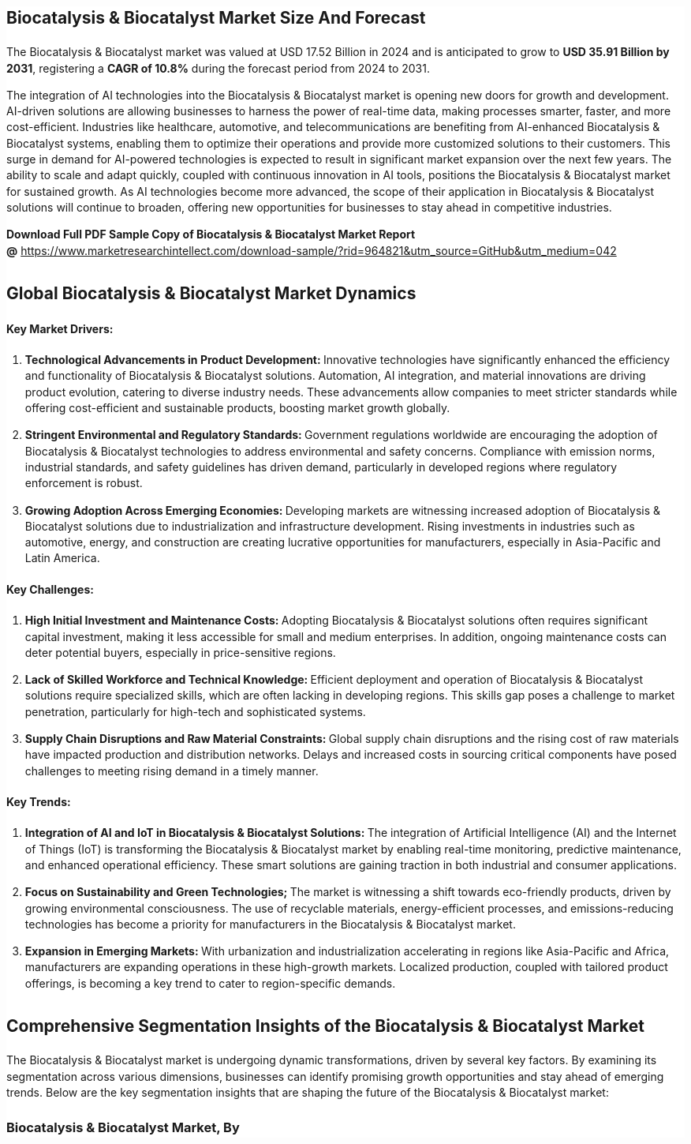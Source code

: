 <h2>Biocatalysis & Biocatalyst Market Size And Forecast</h2><p>The Biocatalysis & Biocatalyst market was valued at USD 17.52 Billion in 2024 and is anticipated to grow to <strong>USD 35.91 Billion by 2031</strong>, registering a <strong>CAGR of 10.8%</strong> during the forecast period from 2024 to 2031.</p><p>The integration of AI technologies into the Biocatalysis & Biocatalyst market is opening new doors for growth and development. AI-driven solutions are allowing businesses to harness the power of real-time data, making processes smarter, faster, and more cost-efficient. Industries like healthcare, automotive, and telecommunications are benefiting from AI-enhanced Biocatalysis & Biocatalyst systems, enabling them to optimize their operations and provide more customized solutions to their customers. This surge in demand for AI-powered technologies is expected to result in significant market expansion over the next few years. The ability to scale and adapt quickly, coupled with continuous innovation in AI tools, positions the Biocatalysis & Biocatalyst market for sustained growth. As AI technologies become more advanced, the scope of their application in Biocatalysis & Biocatalyst solutions will continue to broaden, offering new opportunities for businesses to stay ahead in competitive industries.</p><p><strong>Download Full PDF Sample Copy of Biocatalysis & Biocatalyst Market Report @</strong>&nbsp;<a href="https://www.marketresearchintellect.com/download-sample/?rid=964821&amp;utm_source=GitHub&amp;utm_medium=042">https://www.marketresearchintellect.com/download-sample/?rid=964821&amp;utm_source=GitHub&amp;utm_medium=042</a></p><h2>Global Biocatalysis & Biocatalyst Market Dynamics</h2><h4><strong>Key Market Drivers:</strong></h4><ol><li><p><strong>Technological Advancements in Product Development:&nbsp;</strong>Innovative technologies have significantly enhanced the efficiency and functionality of Biocatalysis & Biocatalyst solutions. Automation, AI integration, and material innovations are driving product evolution, catering to diverse industry needs. These advancements allow companies to meet stricter standards while offering cost-efficient and sustainable products, boosting market growth globally.</p></li><li><p><strong>Stringent Environmental and Regulatory Standards:&nbsp;</strong>Government regulations worldwide are encouraging the adoption of Biocatalysis & Biocatalyst technologies to address environmental and safety concerns. Compliance with emission norms, industrial standards, and safety guidelines has driven demand, particularly in developed regions where regulatory enforcement is robust.</p></li><li><p><strong>Growing Adoption Across Emerging Economies:&nbsp;</strong>Developing markets are witnessing increased adoption of Biocatalysis & Biocatalyst solutions due to industrialization and infrastructure development. Rising investments in industries such as automotive, energy, and construction are creating lucrative opportunities for manufacturers, especially in Asia-Pacific and Latin America.</p></li></ol><h4><strong>Key Challenges:</strong></h4><ol><li><p><strong>High Initial Investment and Maintenance Costs:&nbsp;</strong>Adopting Biocatalysis & Biocatalyst solutions often requires significant capital investment, making it less accessible for small and medium enterprises. In addition, ongoing maintenance costs can deter potential buyers, especially in price-sensitive regions.</p></li><li><p><strong>Lack of Skilled Workforce and Technical Knowledge:&nbsp;</strong>Efficient deployment and operation of Biocatalysis & Biocatalyst solutions require specialized skills, which are often lacking in developing regions. This skills gap poses a challenge to market penetration, particularly for high-tech and sophisticated systems.</p></li><li><p><strong>Supply Chain Disruptions and Raw Material Constraints:&nbsp;</strong>Global supply chain disruptions and the rising cost of raw materials have impacted production and distribution networks. Delays and increased costs in sourcing critical components have posed challenges to meeting rising demand in a timely manner.</p></li></ol><h4><strong>Key Trends:</strong></h4><ol><li><p><strong>Integration of AI and IoT in Biocatalysis & Biocatalyst Solutions:&nbsp;</strong>The integration of Artificial Intelligence (AI) and the Internet of Things (IoT) is transforming the Biocatalysis & Biocatalyst market by enabling real-time monitoring, predictive maintenance, and enhanced operational efficiency. These smart solutions are gaining traction in both industrial and consumer applications.</p></li><li><p><strong>Focus on Sustainability and Green Technologies;&nbsp;</strong>The market is witnessing a shift towards eco-friendly products, driven by growing environmental consciousness. The use of recyclable materials, energy-efficient processes, and emissions-reducing technologies has become a priority for manufacturers in the Biocatalysis & Biocatalyst market.</p></li><li><p><strong>Expansion in Emerging Markets:&nbsp;</strong>With urbanization and industrialization accelerating in regions like Asia-Pacific and Africa, manufacturers are expanding operations in these high-growth markets. Localized production, coupled with tailored product offerings, is becoming a key trend to cater to region-specific demands.</p></li></ol><div class="article-main__content" data-test-id="publishing-text-block"><h2>Comprehensive Segmentation Insights of the Biocatalysis & Biocatalyst Market</h2><p>The Biocatalysis & Biocatalyst market is undergoing dynamic transformations, driven by several key factors. By examining its segmentation across various dimensions, businesses can identify promising growth opportunities and stay ahead of emerging trends. Below are the key segmentation insights that are shaping the future of the Biocatalysis & Biocatalyst market:</p><h3><strong>Biocatalysis & Biocatalyst Market, By